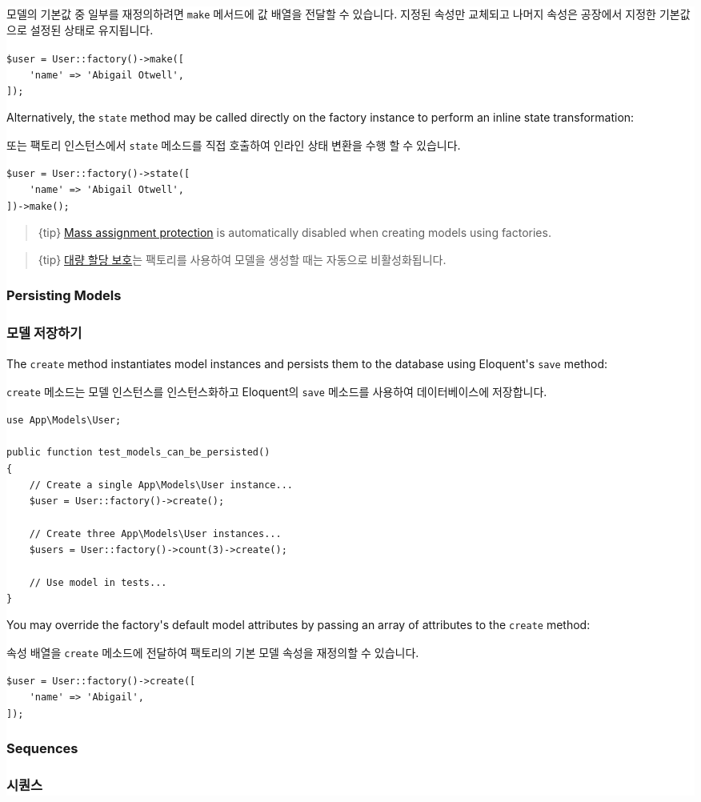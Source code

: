 모델의 기본값 중 일부를 재정의하려면 `make` 메서드에 값 배열을 전달할 수 있습니다. 지정된 속성만 교체되고 나머지 속성은 공장에서 지정한 기본값으로 설정된 상태로 유지됩니다.

    $user = User::factory()->make([
        'name' => 'Abigail Otwell',
    ]);

Alternatively, the `state` method may be called directly on the factory instance to perform an inline state transformation:

또는 팩토리 인스턴스에서 `state` 메소드를 직접 호출하여 인라인 상태 변환을 수행 할 수 있습니다.

    $user = User::factory()->state([
        'name' => 'Abigail Otwell',
    ])->make();

> {tip} [Mass assignment protection](/docs/{{version}}/eloquent#mass-assignment) is automatically disabled when creating models using factories.

> {tip} [대량 할당 보호](/docs/{{version}}/eloquent#mass-assignment)는 팩토리를 사용하여 모델을 생성할 때는 자동으로 비활성화됩니다.

<a name="persisting-models"></a>
### Persisting Models
### 모델 저장하기

The `create` method instantiates model instances and persists them to the database using Eloquent's `save` method:

`create` 메소드는 모델 인스턴스를 인스턴스화하고 Eloquent의 `save` 메소드를 사용하여 데이터베이스에 저장합니다.

    use App\Models\User;

    public function test_models_can_be_persisted()
    {
        // Create a single App\Models\User instance...
        $user = User::factory()->create();

        // Create three App\Models\User instances...
        $users = User::factory()->count(3)->create();

        // Use model in tests...
    }

You may override the factory's default model attributes by passing an array of attributes to the `create` method:

속성 배열을 `create` 메소드에 전달하여 팩토리의 기본 모델 속성을 재정의할 수 있습니다.

    $user = User::factory()->create([
        'name' => 'Abigail',
    ]);

<a name="sequences"></a>
### Sequences
### 시퀀스
